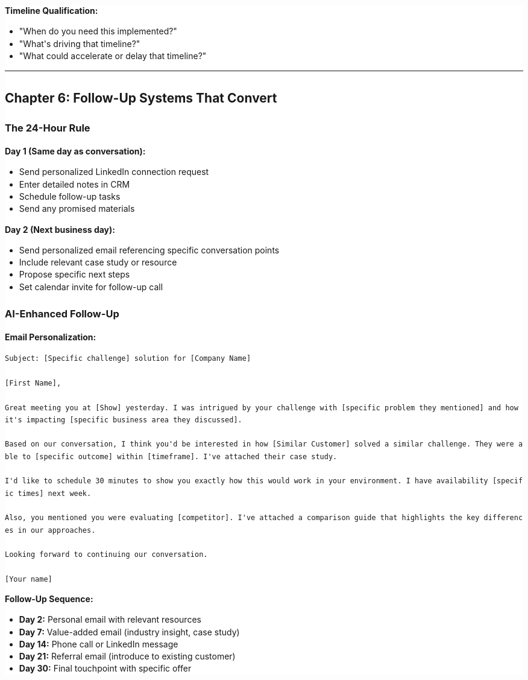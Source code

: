**Timeline Qualification:**
- "When do you need this implemented?"
- "What's driving that timeline?"
- "What could accelerate or delay that timeline?"

---

## Chapter 6: Follow-Up Systems That Convert

### The 24-Hour Rule

**Day 1 (Same day as conversation):**
- Send personalized LinkedIn connection request
- Enter detailed notes in CRM
- Schedule follow-up tasks
- Send any promised materials

**Day 2 (Next business day):**
- Send personalized email referencing specific conversation points
- Include relevant case study or resource
- Propose specific next steps
- Set calendar invite for follow-up call

### AI-Enhanced Follow-Up

**Email Personalization:**
```
Subject: [Specific challenge] solution for [Company Name]

[First Name],

Great meeting you at [Show] yesterday. I was intrigued by your challenge with [specific problem they mentioned] and how it's impacting [specific business area they discussed].

Based on our conversation, I think you'd be interested in how [Similar Customer] solved a similar challenge. They were able to [specific outcome] within [timeframe]. I've attached their case study.

I'd like to schedule 30 minutes to show you exactly how this would work in your environment. I have availability [specific times] next week.

Also, you mentioned you were evaluating [competitor]. I've attached a comparison guide that highlights the key differences in our approaches.

Looking forward to continuing our conversation.

[Your name]
```

**Follow-Up Sequence:**
- **Day 2:** Personal email with relevant resources
- **Day 7:** Value-added email (industry insight, case study)
- **Day 14:** Phone call or LinkedIn message
- **Day 21:** Referral email (introduce to existing customer)
- **Day 30:** Final touchpoint with specific offer
